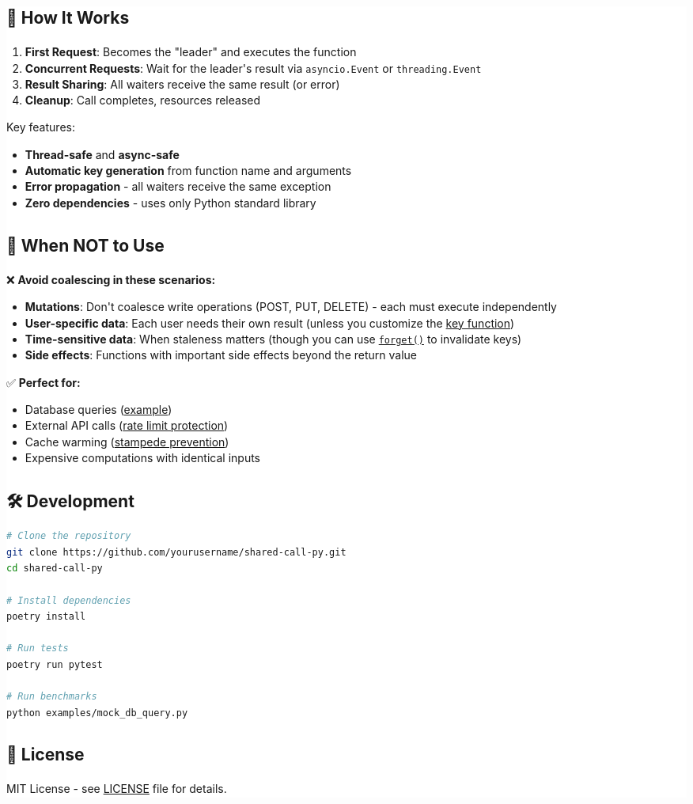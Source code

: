 ## 🔧 How It Works

1. **First Request**: Becomes the "leader" and executes the function
2. **Concurrent Requests**: Wait for the leader's result via `asyncio.Event` or `threading.Event`
3. **Result Sharing**: All waiters receive the same result (or error)
4. **Cleanup**: Call completes, resources released

Key features:

- **Thread-safe** and **async-safe**
- **Automatic key generation** from function name and arguments
- **Error propagation** - all waiters receive the same exception
- **Zero dependencies** - uses only Python standard library

## 🤝 When NOT to Use

❌ **Avoid coalescing in these scenarios:**

- **Mutations**: Don't coalesce write operations (POST, PUT, DELETE) - each must execute independently
- **User-specific data**: Each user needs their own result (unless you customize the [key function](#custom-key-functions))
- **Time-sensitive data**: When staleness matters (though you can use [`forget()`](#cache-invalidation) to invalidate keys)
- **Side effects**: Functions with important side effects beyond the return value

✅ **Perfect for:**
- Database queries ([example](#1-protect-your-database))
- External API calls ([rate limit protection](#2-respect-rate-limits))
- Cache warming ([stampede prevention](#3-prevent-cache-stampede))
- Expensive computations with identical inputs

## 🛠️ Development

```bash
# Clone the repository
git clone https://github.com/yourusername/shared-call-py.git
cd shared-call-py

# Install dependencies
poetry install

# Run tests
poetry run pytest

# Run benchmarks
python examples/mock_db_query.py
```

## 📝 License

MIT License - see [LICENSE](LICENSE) file for details.
